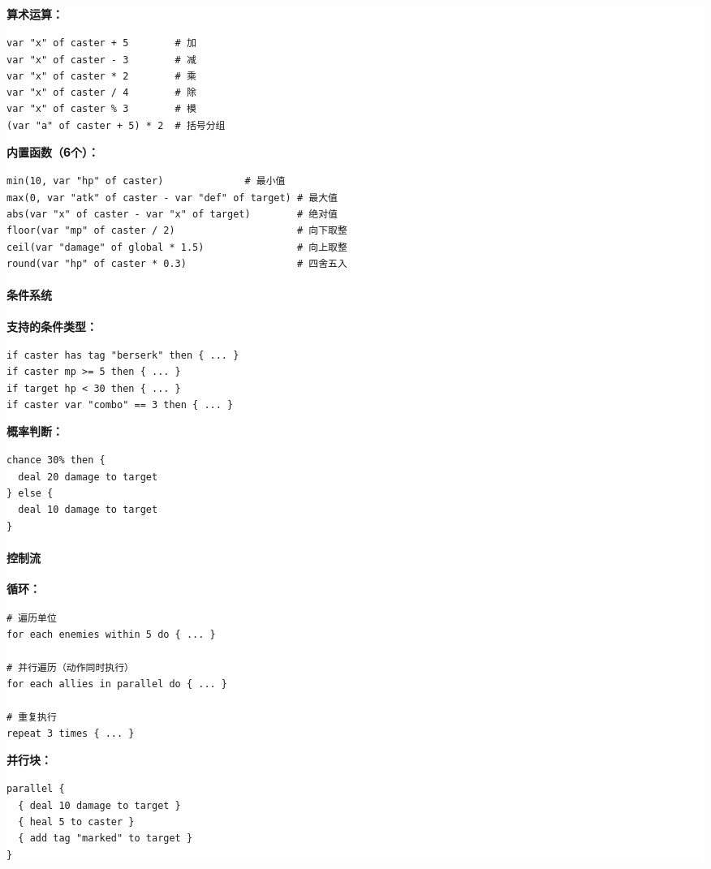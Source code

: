 **算术运算：**
```lbr
var "x" of caster + 5        # 加
var "x" of caster - 3        # 减
var "x" of caster * 2        # 乘
var "x" of caster / 4        # 除
var "x" of caster % 3        # 模
(var "a" of caster + 5) * 2  # 括号分组
```

**内置函数（6个）：**
```lbr
min(10, var "hp" of caster)              # 最小值
max(0, var "atk" of caster - var "def" of target) # 最大值
abs(var "x" of caster - var "x" of target)        # 绝对值
floor(var "mp" of caster / 2)                     # 向下取整
ceil(var "damage" of global * 1.5)                # 向上取整
round(var "hp" of caster * 0.3)                   # 四舍五入
```

#### 条件系统

**支持的条件类型：**
```lbr
if caster has tag "berserk" then { ... }
if caster mp >= 5 then { ... }
if target hp < 30 then { ... }
if caster var "combo" == 3 then { ... }
```

**概率判断：**
```lbr
chance 30% then {
  deal 20 damage to target
} else {
  deal 10 damage to target
}
```

#### 控制流

**循环：**
```lbr
# 遍历单位
for each enemies within 5 do { ... }

# 并行遍历（动作同时执行）
for each allies in parallel do { ... }

# 重复执行
repeat 3 times { ... }
```

**并行块：**
```lbr
parallel {
  { deal 10 damage to target }
  { heal 5 to caster }
  { add tag "marked" to target }
}
```

